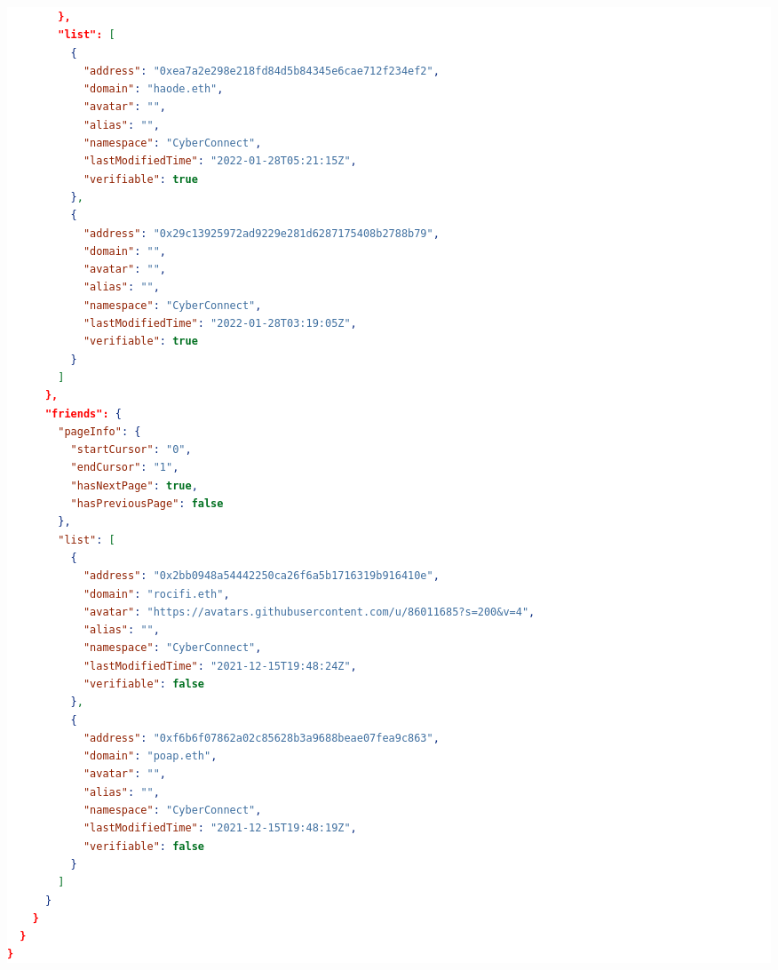 ```json
        },
        "list": [
          {
            "address": "0xea7a2e298e218fd84d5b84345e6cae712f234ef2",
            "domain": "haode.eth",
            "avatar": "",
            "alias": "",
            "namespace": "CyberConnect",
            "lastModifiedTime": "2022-01-28T05:21:15Z",
            "verifiable": true
          },
          {
            "address": "0x29c13925972ad9229e281d6287175408b2788b79",
            "domain": "",
            "avatar": "",
            "alias": "",
            "namespace": "CyberConnect",
            "lastModifiedTime": "2022-01-28T03:19:05Z",
            "verifiable": true
          }
        ]
      },
      "friends": {
        "pageInfo": {
          "startCursor": "0",
          "endCursor": "1",
          "hasNextPage": true,
          "hasPreviousPage": false
        },
        "list": [
          {
            "address": "0x2bb0948a54442250ca26f6a5b1716319b916410e",
            "domain": "rocifi.eth",
            "avatar": "https://avatars.githubusercontent.com/u/86011685?s=200&v=4",
            "alias": "",
            "namespace": "CyberConnect",
            "lastModifiedTime": "2021-12-15T19:48:24Z",
            "verifiable": false
          },
          {
            "address": "0xf6b6f07862a02c85628b3a9688beae07fea9c863",
            "domain": "poap.eth",
            "avatar": "",
            "alias": "",
            "namespace": "CyberConnect",
            "lastModifiedTime": "2021-12-15T19:48:19Z",
            "verifiable": false
          }
        ]
      }
    }
  }
}
```